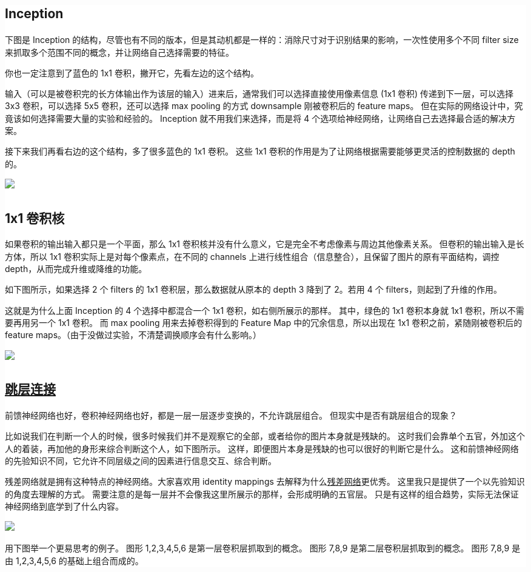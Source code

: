 ## Inception

下图是 Inception 的结构，尽管也有不同的版本，但是其动机都是一样的：消除尺寸对于识别结果的影响，一次性使用多个不同 filter size 来抓取多个范围不同的概念，并让网络自己选择需要的特征。

你也一定注意到了蓝色的 1x1 卷积，撇开它，先看左边的这个结构。

输入（可以是被卷积完的长方体输出作为该层的输入）进来后，通常我们可以选择直接使用像素信息 (1x1 卷积) 传递到下一层，可以选择 3x3 卷积，可以选择 5x5 卷积，还可以选择 max pooling 的方式 downsample 刚被卷积后的 feature maps。 但在实际的网络设计中，究竟该如何选择需要大量的实验和经验的。 Inception 就不用我们来选择，而是将 4 个选项给神经网络，让网络自己去选择最合适的解决方案。

接下来我们再看右边的这个结构，多了很多蓝色的 1x1 卷积。 这些 1x1 卷积的作用是为了让网络根据需要能够更灵活的控制数据的 depth 的。

![](https://pic1.zhimg.com/50/v2-9692631d087622f1b34c80055f13fac5_720w.jpg?source=2c26e567)

## 1x1 卷积核

如果卷积的输出输入都只是一个平面，那么 1x1 卷积核并没有什么意义，它是完全不考虑像素与周边其他像素关系。 但卷积的输出输入是长方体，所以 1x1 卷积实际上是对每个像素点，在不同的 channels 上进行线性组合（信息整合），且保留了图片的原有平面结构，调控 depth，从而完成升维或降维的功能。

如下图所示，如果选择 2 个 filters 的 1x1 卷积层，那么数据就从原本的 depth 3 降到了 2。若用 4 个 filters，则起到了升维的作用。

这就是为什么上面 Inception 的 4 个选择中都混合一个 1x1 卷积，如右侧所展示的那样。 其中，绿色的 1x1 卷积本身就 1x1 卷积，所以不需要再用另一个 1x1 卷积。 而 max pooling 用来去掉卷积得到的 Feature Map 中的冗余信息，所以出现在 1x1 卷积之前，紧随刚被卷积后的 feature maps。（由于没做过实验，不清楚调换顺序会有什么影响。）

![](https://pic1.zhimg.com/50/v2-59429b22ac90930c502736b33db0d8e0_720w.jpg?source=2c26e567)

## [跳层连接](https://zhida.zhihu.com/search?content_id=65525182\&content_type=Answer\&match_order=3\&q=%E8%B7%B3%E5%B1%82%E8%BF%9E%E6%8E%A5\&zd_token=eyJhbGciOiJIUzI1NiIsInR5cCI6IkpXVCJ9.eyJpc3MiOiJ6aGlkYV9zZXJ2ZXIiLCJleHAiOjE3MjgyMjg2NTEsInEiOiLot7PlsYLov57mjqUiLCJ6aGlkYV9zb3VyY2UiOiJlbnRpdHkiLCJjb250ZW50X2lkIjo2NTUyNTE4MiwiY29udGVudF90eXBlIjoiQW5zd2VyIiwibWF0Y2hfb3JkZXIiOjMsInpkX3Rva2VuIjpudWxsfQ.o2IXFXonXlF0ClRt8hPTWxoH_S50bH8DVh7VAyN1Hgw\&zhida_source=entity)

前馈神经网络也好，卷积神经网络也好，都是一层一层逐步变换的，不允许跳层组合。 但现实中是否有跳层组合的现象？

比如说我们在判断一个人的时候，很多时候我们并不是观察它的全部，或者给你的图片本身就是残缺的。 这时我们会靠单个五官，外加这个人的着装，再加他的身形来综合判断这个人，如下图所示。 这样，即便图片本身是残缺的也可以很好的判断它是什么。 这和前馈神经网络的先验知识不同，它允许不同层级之间的因素进行信息交互、综合判断。

残差网络就是拥有这种特点的神经网络。大家喜欢用 identity mappings 去解释为什么[残差网络](https://zhida.zhihu.com/search?content_id=65525182\&content_type=Answer\&match_order=2\&q=%E6%AE%8B%E5%B7%AE%E7%BD%91%E7%BB%9C\&zd_token=eyJhbGciOiJIUzI1NiIsInR5cCI6IkpXVCJ9.eyJpc3MiOiJ6aGlkYV9zZXJ2ZXIiLCJleHAiOjE3MjgyMjg2NTEsInEiOiLmrovlt67nvZHnu5wiLCJ6aGlkYV9zb3VyY2UiOiJlbnRpdHkiLCJjb250ZW50X2lkIjo2NTUyNTE4MiwiY29udGVudF90eXBlIjoiQW5zd2VyIiwibWF0Y2hfb3JkZXIiOjIsInpkX3Rva2VuIjpudWxsfQ.ff5w-vcR_CdYDBQ03LFB6220ILuZhwUFMpo3DjAY9-Y\&zhida_source=entity)更优秀。 这里我只是提供了一个以先验知识的角度去理解的方式。 需要注意的是每一层并不会像我这里所展示的那样，会形成明确的五官层。 只是有这样的组合趋势，实际无法保证神经网络到底学到了什么内容。

![](https://pica.zhimg.com/50/v2-40fb6ab7bf89ce43af1c52e673da65eb_720w.jpg?source=2c26e567)

用下图举一个更易思考的例子。 图形 1,2,3,4,5,6 是第一层卷积层抓取到的概念。 图形 7,8,9 是第二层卷积层抓取到的概念。 图形 7,8,9 是由 1,2,3,4,5,6 的基础上组合而成的。
